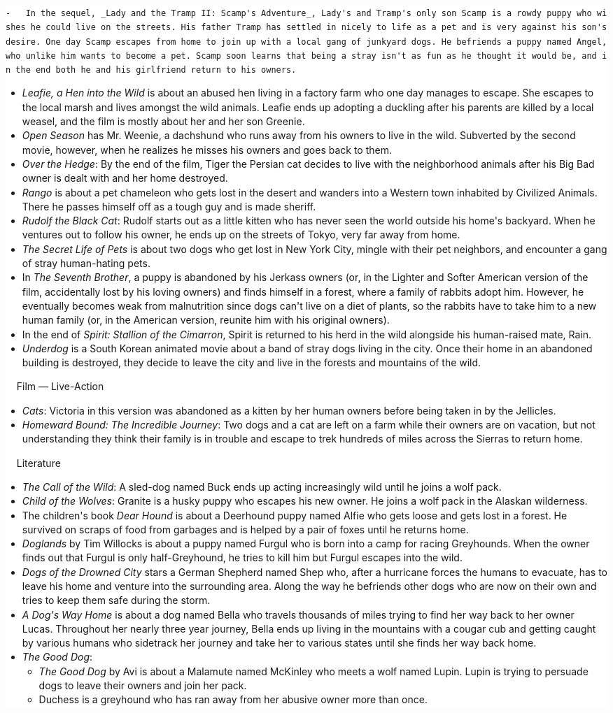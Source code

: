     -   In the sequel, _Lady and the Tramp II: Scamp's Adventure_, Lady's and Tramp's only son Scamp is a rowdy puppy who wishes he could live on the streets. His father Tramp has settled in nicely to life as a pet and is very against his son's desire. One day Scamp escapes from home to join up with a local gang of junkyard dogs. He befriends a puppy named Angel, who unlike him wants to become a pet. Scamp soon learns that being a stray isn't as fun as he thought it would be, and in the end both he and his girlfriend return to his owners.
-   _Leafie, a Hen into the Wild_ is about an abused hen living in a factory farm who one day manages to escape. She escapes to the local marsh and lives amongst the wild animals. Leafie ends up adopting a duckling after his parents are killed by a local weasel, and the film is mostly about her and her son Greenie.
-   _Open Season_ has Mr. Weenie, a dachshund who runs away from his owners to live in the wild. Subverted by the second movie, however, when he realizes he misses his owners and goes back to them.
-   _Over the Hedge_: By the end of the film, Tiger the Persian cat decides to live with the neighborhood animals after his Big Bad owner is dealt with and her home destroyed.
-   _Rango_ is about a pet chameleon who gets lost in the desert and wanders into a Western town inhabited by Civilized Animals. There he passes himself off as a tough guy and is made sheriff.
-   _Rudolf the Black Cat_: Rudolf starts out as a little kitten who has never seen the world outside his home's backyard. When he ventures out to follow his owner, he ends up on the streets of Tokyo, very far away from home.
-   _The Secret Life of Pets_ is about two dogs who get lost in New York City, mingle with their pet neighbors, and encounter a gang of stray human-hating pets.
-   In _The Seventh Brother_, a puppy is abandoned by his Jerkass owners (or, in the Lighter and Softer American version of the film, accidentally lost by his loving owners) and finds himself in a forest, where a family of rabbits adopt him. However, he eventually becomes weak from malnutrition since dogs can't live on a diet of plants, so the rabbits have to take him to a new human family (or, in the American version, reunite him with his original owners).
-   In the end of _Spirit: Stallion of the Cimarron_, Spirit is returned to his herd in the wild alongside his human-raised mate, Rain.
-   _Underdog_ is a South Korean animated movie about a band of stray dogs living in the city. Once their home in an abandoned building is destroyed, they decide to leave the city and live in the forests and mountains of the wild.

    Film — Live-Action 

-   _Cats_: Victoria in this version was abandoned as a kitten by her human owners before being taken in by the Jellicles.
-   _Homeward Bound: The Incredible Journey_: Two dogs and a cat are left on a farm while their owners are on vacation, but not understanding they think their family is in trouble and escape to trek hundreds of miles across the Sierras to return home.

    Literature 

-   _The Call of the Wild_: A sled-dog named Buck ends up acting increasingly wild until he joins a wolf pack.
-   _Child of the Wolves_: Granite is a husky puppy who escapes his new owner. He joins a wolf pack in the Alaskan wilderness.
-   The children's book _Dear Hound_ is about a Deerhound puppy named Alfie who gets loose and gets lost in a forest. He survived on scraps of food from garbages and is helped by a pair of foxes until he returns home.
-   _Doglands_ by Tim Willocks is about a puppy named Furgul who is born into a camp for racing Greyhounds. When the owner finds out that Furgul is only half-Greyhound, he tries to kill him but Furgul escapes into the wild.
-   _Dogs of the Drowned City_ stars a German Shepherd named Shep who, after a hurricane forces the humans to evacuate, has to leave his home and venture into the surrounding area. Along the way he befriends other dogs who are now on their own and tries to keep them safe during the storm.
-   _A Dog's Way Home_ is about a dog named Bella who travels thousands of miles trying to find her way back to her owner Lucas. Throughout her nearly three year journey, Bella ends up living in the mountains with a cougar cub and getting caught by various humans who sidetrack her journey and take her to various states until she finds her way back home.
-   _The Good Dog_:
    -   _The Good Dog_ by Avi is about a Malamute named McKinley who meets a wolf named Lupin. Lupin is trying to persuade dogs to leave their owners and join her pack.
    -   Duchess is a greyhound who has ran away from her abusive owner more than once.